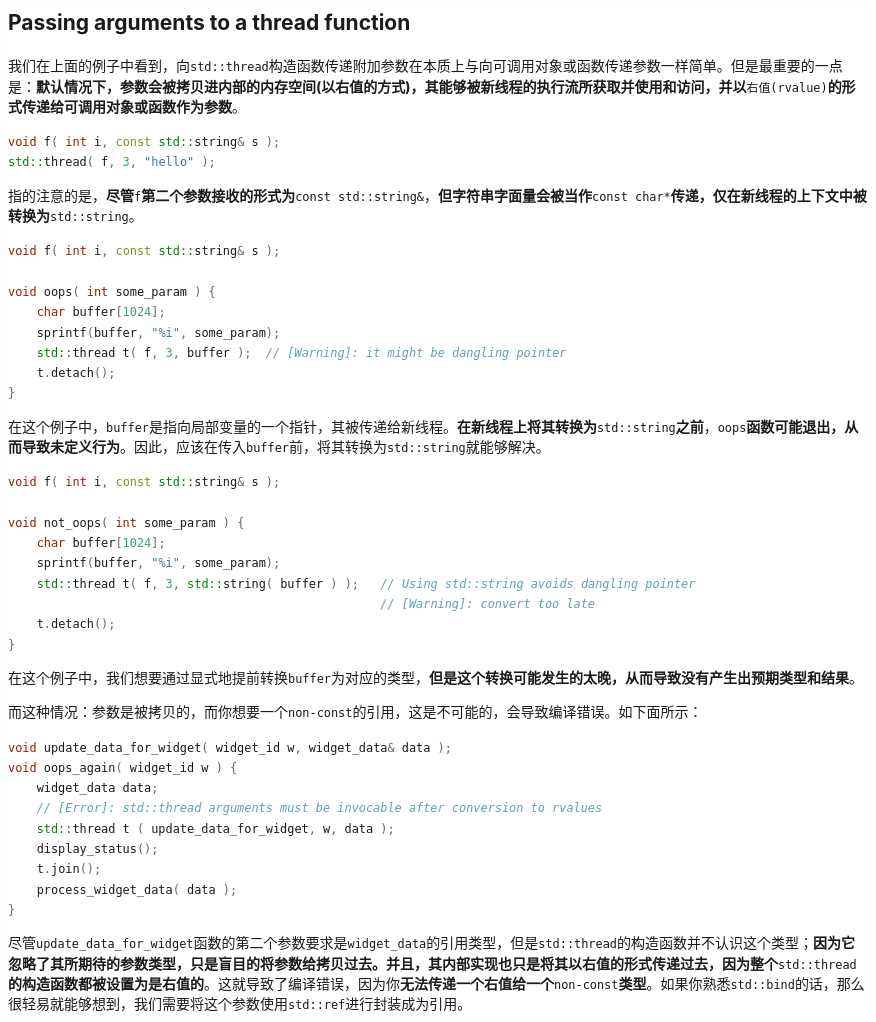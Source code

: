 ## Passing arguments to a thread function

我们在上面的例子中看到，向`std::thread`构造函数传递附加参数在本质上与向可调用对象或函数传递参数一样简单。但是最重要的一点是：**默认情况下，参数会被拷贝进内部的内存空间(以右值的方式)，其能够被新线程的执行流所获取并使用和访问，并以**`右值(rvalue)`**的形式传递给可调用对象或函数作为参数**。

``` cc
void f( int i, const std::string& s );
std::thread( f, 3, "hello" ); 
```

指的注意的是，**尽管**`f`**第二个参数接收的形式为**`const std::string&`，**但字符串字面量会被当作**`const char*`**传递，仅在新线程的上下文中被转换为**`std::string`。

``` cc
void f( int i, const std::string& s );

void oops( int some_param ) {
	char buffer[1024];
	sprintf(buffer, "%i", some_param);
	std::thread t( f, 3, buffer );  // [Warning]: it might be dangling pointer
	t.detach();
}
```

在这个例子中，`buffer`是指向局部变量的一个指针，其被传递给新线程。**在新线程上将其转换为**`std::string`**之前**，`oops`**函数可能退出，从而导致未定义行为**。因此，应该在传入`buffer`前，将其转换为`std::string`就能够解决。

``` cc
void f( int i, const std::string& s );

void not_oops( int some_param ) {
	char buffer[1024];
	sprintf(buffer, "%i", some_param);
	std::thread t( f, 3, std::string( buffer ) );   // Using std::string avoids dangling pointer
	                                                // [Warning]: convert too late
	t.detach();
}
```

在这个例子中，我们想要通过显式地提前转换`buffer`为对应的类型，**但是这个转换可能发生的太晚，从而导致没有产生出预期类型和结果**。

而这种情况：参数是被拷贝的，而你想要一个`non-const`的引用，这是不可能的，会导致编译错误。如下面所示：

``` cc
void update_data_for_widget( widget_id w, widget_data& data );
void oops_again( widget_id w ) {
	widget_data data;
	// [Error]: std::thread arguments must be invocable after conversion to rvalues
	std::thread t ( update_data_for_widget, w, data );   
	display_status();
	t.join();
	process_widget_data( data ); 
}
```

尽管`update_data_for_widget`函数的第二个参数要求是`widget_data`的引用类型，但是`std::thread`的构造函数并不认识这个类型；**因为它忽略了其所期待的参数类型，只是盲目的将参数给拷贝过去。并且，其内部实现也只是将其以右值的形式传递过去，因为整个**`std::thread`**的构造函数都被设置为是右值的**。这就导致了编译错误，因为你**无法传递一个右值给一个**`non-const`**类型**。如果你熟悉`std::bind`的话，那么很轻易就能够想到，我们需要将这个参数使用`std::ref`进行封装成为引用。
